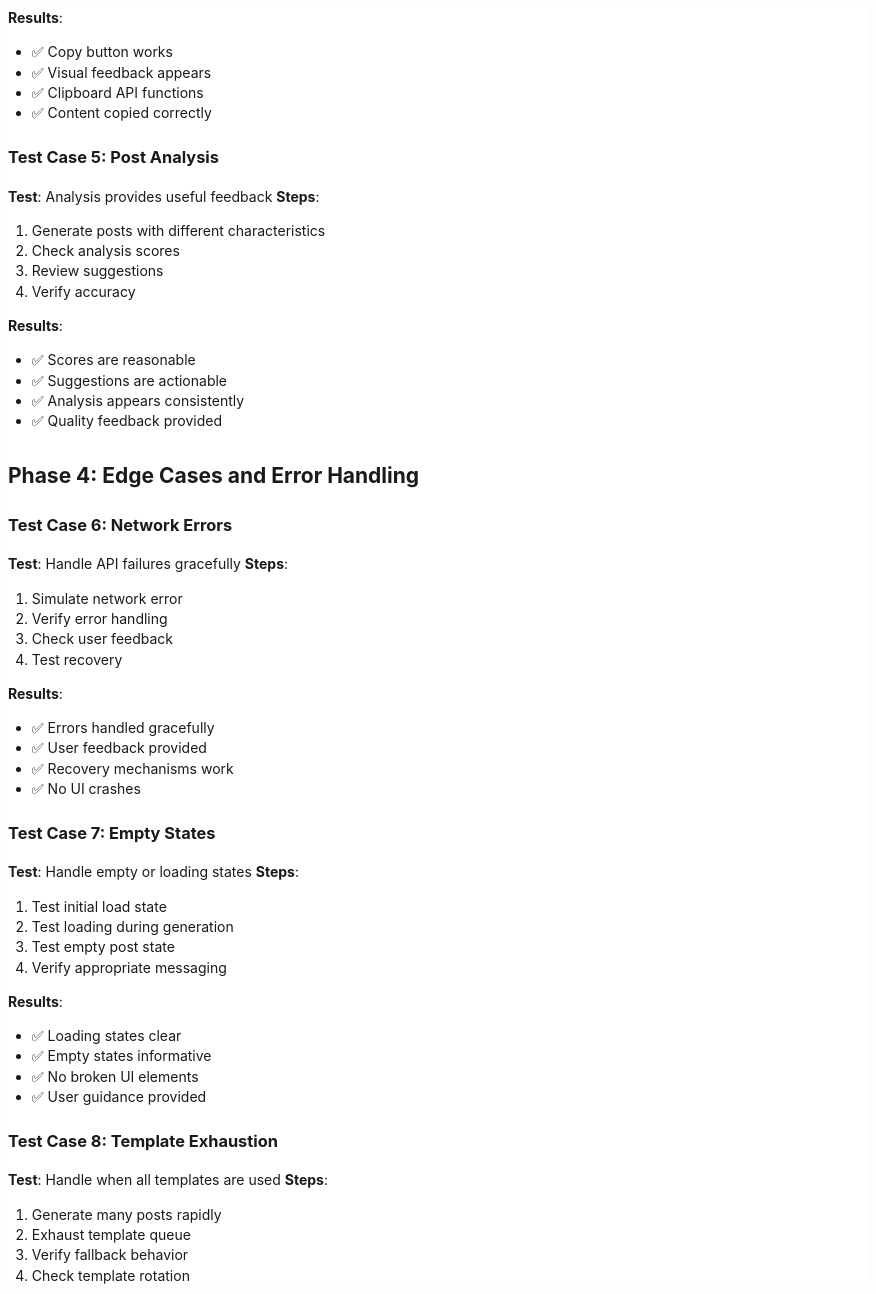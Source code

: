 **Results**:
- ✅ Copy button works
- ✅ Visual feedback appears
- ✅ Clipboard API functions
- ✅ Content copied correctly

### Test Case 5: Post Analysis
**Test**: Analysis provides useful feedback
**Steps**:
1. Generate posts with different characteristics
2. Check analysis scores
3. Review suggestions
4. Verify accuracy

**Results**:
- ✅ Scores are reasonable
- ✅ Suggestions are actionable
- ✅ Analysis appears consistently
- ✅ Quality feedback provided

## Phase 4: Edge Cases and Error Handling

### Test Case 6: Network Errors
**Test**: Handle API failures gracefully
**Steps**:
1. Simulate network error
2. Verify error handling
3. Check user feedback
4. Test recovery

**Results**:
- ✅ Errors handled gracefully
- ✅ User feedback provided
- ✅ Recovery mechanisms work
- ✅ No UI crashes

### Test Case 7: Empty States
**Test**: Handle empty or loading states
**Steps**:
1. Test initial load state
2. Test loading during generation
3. Test empty post state
4. Verify appropriate messaging

**Results**:
- ✅ Loading states clear
- ✅ Empty states informative
- ✅ No broken UI elements
- ✅ User guidance provided

### Test Case 8: Template Exhaustion
**Test**: Handle when all templates are used
**Steps**:
1. Generate many posts rapidly
2. Exhaust template queue
3. Verify fallback behavior
4. Check template rotation
